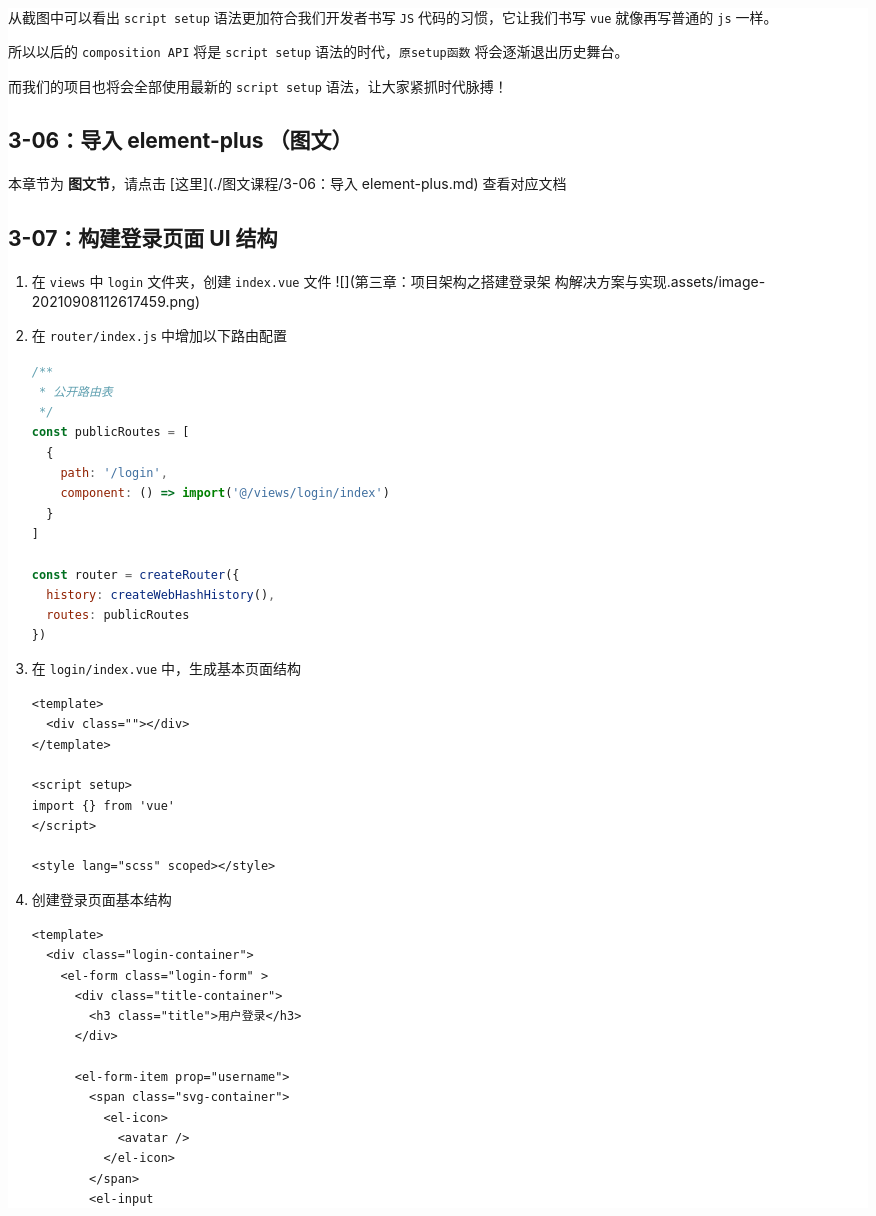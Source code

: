 从截图中可以看出 `script setup` 语法更加符合我们开发者书写 `JS` 代码的习惯，它让我们书写 `vue` 就像再写普通的 `js` 一样。

所以以后的 `composition API` 将是 `script setup` 语法的时代，`原setup函数` 将会逐渐退出历史舞台。

而我们的项目也将会全部使用最新的 `script setup` 语法，让大家紧抓时代脉搏！



## 3-06：导入 element-plus （图文）

本章节为 **图文节**，请点击 [这里](./图文课程/3-06：导入 element-plus.md) 查看对应文档



## 3-07：构建登录页面 UI 结构

1. 在 `views` 中 `login` 文件夹，创建 `index.vue` 文件
   ![](第三章：项目架构之搭建登录架 构解决方案与实现.assets/image-20210908112617459.png)

2. 在 `router/index.js` 中增加以下路由配置

   ```js
   /**
    * 公开路由表
    */
   const publicRoutes = [
     {
       path: '/login',
       component: () => import('@/views/login/index')
     }
   ]
   
   const router = createRouter({
     history: createWebHashHistory(),
     routes: publicRoutes
   })
   ```

3. 在 `login/index.vue` 中，生成基本页面结构

   ```vue
   <template>
     <div class=""></div>
   </template>
   
   <script setup>
   import {} from 'vue'
   </script>
   
   <style lang="scss" scoped></style>
   ```

4. 创建登录页面基本结构

   ```vue
   <template>
     <div class="login-container">
       <el-form class="login-form" >
         <div class="title-container">
           <h3 class="title">用户登录</h3>
         </div>
   
         <el-form-item prop="username">
           <span class="svg-container">
             <el-icon>
               <avatar />
             </el-icon>
           </span>
           <el-input
   ```